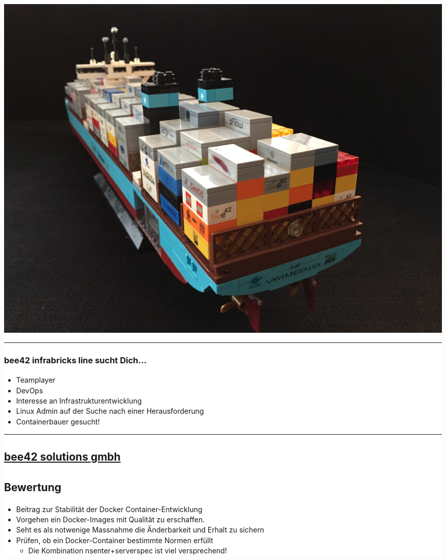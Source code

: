 ![bee42 line 6](images/bee42-docker-line-6.jpg)

---
### bee42 infrabricks line sucht Dich...

  - Teamplayer
  - DevOps
  - Interesse an Infrastrukturentwicklung
  - Linux Admin auf der Suche nach einer Herausforderung
  - Containerbauer gesucht!

***
[bee42 solutions gmbh](http://www.bee42.com)
---
## Bewertung

  - Beitrag zur Stabilität der Docker Container-Entwicklung
  - Vorgehen ein Docker-Images mit Qualität zu erschaffen.
  - Seht es als notwenige Massnahme die Änderbarkeit und Erhalt  zu sichern
  - Prüfen, ob ein Docker-Container bestimmte Normen erfüllt
    - Die Kombination nsenter+serverspec ist viel versprechend!
